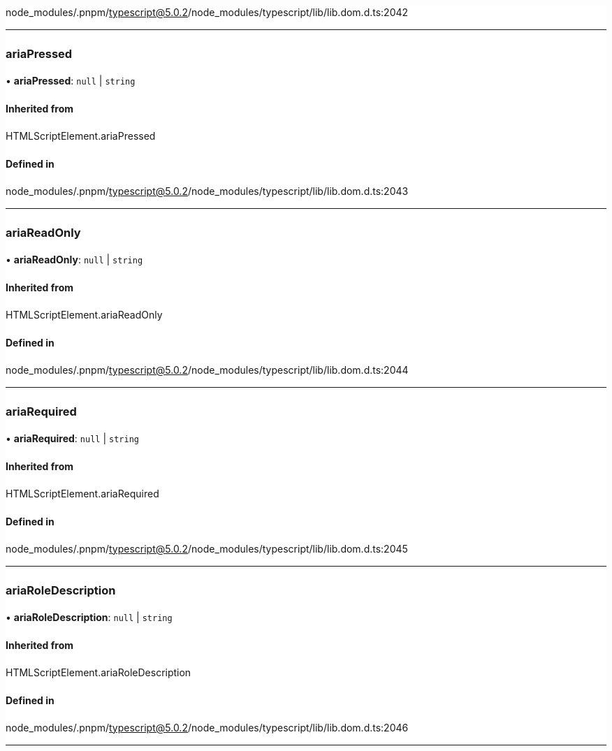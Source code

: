 node_modules/.pnpm/typescript@5.0.2/node_modules/typescript/lib/lib.dom.d.ts:2042

---

### ariaPressed

• **ariaPressed**: `null` \| `string`

#### Inherited from

HTMLScriptElement.ariaPressed

#### Defined in

node_modules/.pnpm/typescript@5.0.2/node_modules/typescript/lib/lib.dom.d.ts:2043

---

### ariaReadOnly

• **ariaReadOnly**: `null` \| `string`

#### Inherited from

HTMLScriptElement.ariaReadOnly

#### Defined in

node_modules/.pnpm/typescript@5.0.2/node_modules/typescript/lib/lib.dom.d.ts:2044

---

### ariaRequired

• **ariaRequired**: `null` \| `string`

#### Inherited from

HTMLScriptElement.ariaRequired

#### Defined in

node_modules/.pnpm/typescript@5.0.2/node_modules/typescript/lib/lib.dom.d.ts:2045

---

### ariaRoleDescription

• **ariaRoleDescription**: `null` \| `string`

#### Inherited from

HTMLScriptElement.ariaRoleDescription

#### Defined in

node_modules/.pnpm/typescript@5.0.2/node_modules/typescript/lib/lib.dom.d.ts:2046

---